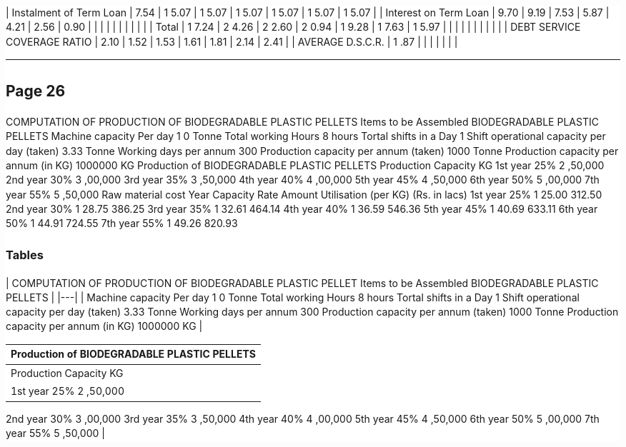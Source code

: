 | Instalment of Term Loan | 7.54 | 1 5.07 | 1 5.07 | 1 5.07 | 1 5.07 | 1 5.07 | 1 5.07 |
| Interest on Term Loan | 9.70 | 9.19 | 7.53 | 5.87 | 4.21 | 2.56 | 0.90 |
|  |  |  |  |  |  |  |  |
| Total | 1 7.24 | 2 4.26 | 2 2.60 | 2 0.94 | 1 9.28 | 1 7.63 | 1 5.97 |
|  |  |  |  |  |  |  |  |
| DEBT SERVICE COVERAGE RATIO | 2.10 | 1.52 | 1.53 | 1.61 | 1.81 | 2.14 | 2.41 |
| AVERAGE D.S.C.R. | 1 .87 |  |  |  |  |  |  |

---

## Page 26

COMPUTATION OF PRODUCTION OF BIODEGRADABLE PLASTIC PELLETS Items to be Assembled BIODEGRADABLE PLASTIC PELLETS Machine capacity Per day 1 0 Tonne Total working Hours 8 hours Tortal shifts in a Day 1 Shift operational capacity per day (taken) 3.33 Tonne Working days per annum 300 Production capacity per annum (taken) 1000 Tonne Production capacity per annum (in KG) 1000000 KG Production of BIODEGRADABLE PLASTIC PELLETS Production Capacity KG 1st year 25% 2 ,50,000 2nd year 30% 3 ,00,000 3rd year 35% 3 ,50,000 4th year 40% 4 ,00,000 5th year 45% 4 ,50,000 6th year 50% 5 ,00,000 7th year 55% 5 ,50,000 Raw material cost Year Capacity Rate Amount Utilisation (per KG) (Rs. in lacs) 1st year 25% 1 25.00 312.50 2nd year 30% 1 28.75 386.25 3rd year 35% 1 32.61 464.14 4th year 40% 1 36.59 546.36 5th year 45% 1 40.69 633.11 6th year 50% 1 44.91 724.55 7th year 55% 1 49.26 820.93

### Tables

| COMPUTATION OF PRODUCTION OF BIODEGRADABLE PLASTIC PELLET
Items to be Assembled
BIODEGRADABLE PLASTIC PELLETS |
|---|
| Machine capacity Per day 1 0 Tonne
Total working Hours 8 hours
Tortal shifts in a Day 1 Shift
operational capacity per day (taken) 3.33 Tonne
Working days per annum 300
Production capacity per annum (taken) 1000 Tonne
Production capacity per annum (in KG) 1000000 KG |

| Production of BIODEGRADABLE PLASTIC PELLETS |
|---|
| Production Capacity KG |
| 1st year 25% 2 ,50,000
2nd year 30% 3 ,00,000
3rd year 35% 3 ,50,000
4th year 40% 4 ,00,000
5th year 45% 4 ,50,000
6th year 50% 5 ,00,000
7th year 55% 5 ,50,000 |
